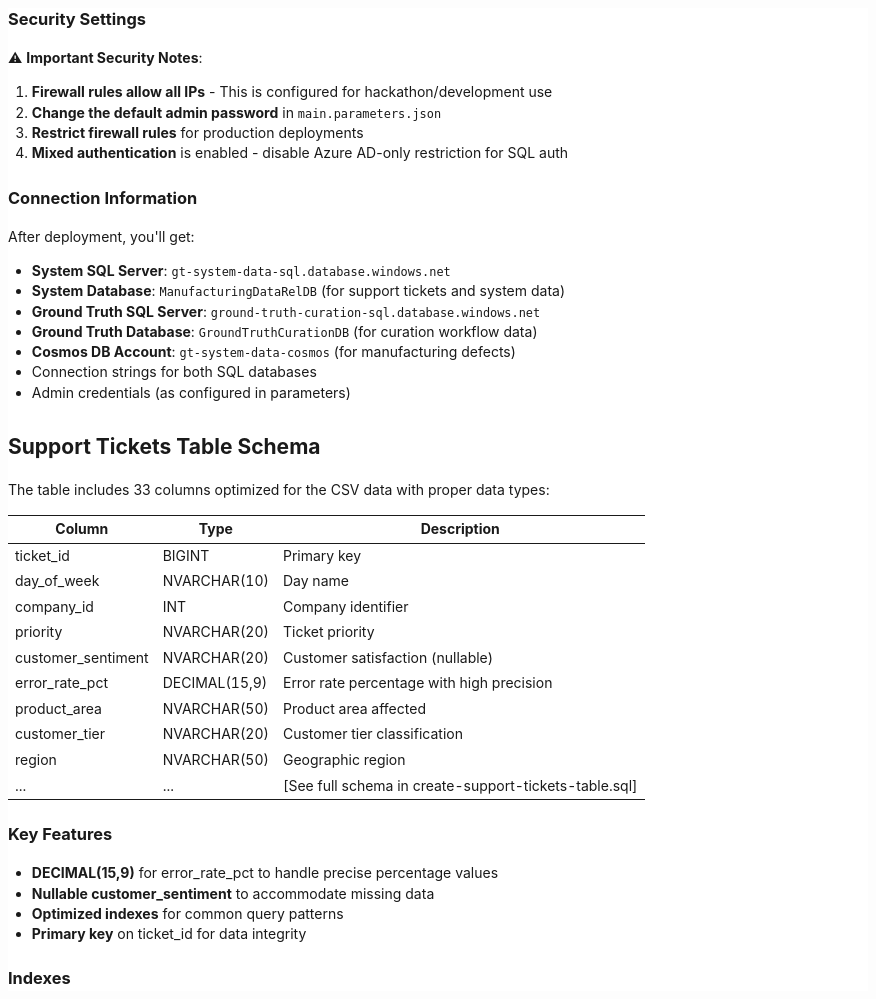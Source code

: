 ### Security Settings

⚠️ **Important Security Notes**:

1. **Firewall rules allow all IPs** - This is configured for hackathon/development use
2. **Change the default admin password** in `main.parameters.json`
3. **Restrict firewall rules** for production deployments
4. **Mixed authentication** is enabled - disable Azure AD-only restriction for SQL auth

### Connection Information

After deployment, you'll get:
- **System SQL Server**: `gt-system-data-sql.database.windows.net`
- **System Database**: `ManufacturingDataRelDB` (for support tickets and system data)
- **Ground Truth SQL Server**: `ground-truth-curation-sql.database.windows.net`  
- **Ground Truth Database**: `GroundTruthCurationDB` (for curation workflow data)
- **Cosmos DB Account**: `gt-system-data-cosmos` (for manufacturing defects)
- Connection strings for both SQL databases
- Admin credentials (as configured in parameters)

## Support Tickets Table Schema

The table includes 33 columns optimized for the CSV data with proper data types:

| Column | Type | Description |
|--------|------|-------------|
| ticket_id | BIGINT | Primary key |
| day_of_week | NVARCHAR(10) | Day name |
| company_id | INT | Company identifier |
| priority | NVARCHAR(20) | Ticket priority |
| customer_sentiment | NVARCHAR(20) | Customer satisfaction (nullable) |
| error_rate_pct | DECIMAL(15,9) | Error rate percentage with high precision |
| product_area | NVARCHAR(50) | Product area affected |
| customer_tier | NVARCHAR(20) | Customer tier classification |
| region | NVARCHAR(50) | Geographic region |
| ... | ... | [See full schema in create-support-tickets-table.sql] |

### Key Features

- **DECIMAL(15,9)** for error_rate_pct to handle precise percentage values
- **Nullable customer_sentiment** to accommodate missing data
- **Optimized indexes** for common query patterns
- **Primary key** on ticket_id for data integrity

### Indexes
